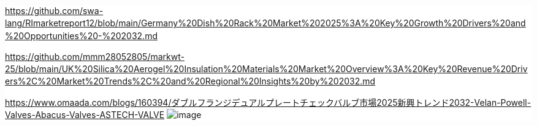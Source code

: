 <a href=https://github.com/swa-lang/RImarketreport12/blob/main/Germany%20Dish%20Rack%20Market%202025%3A%20Key%20Growth%20Drivers%20and%20Opportunities%20-%202032.md>https://github.com/swa-lang/RImarketreport12/blob/main/Germany%20Dish%20Rack%20Market%202025%3A%20Key%20Growth%20Drivers%20and%20Opportunities%20-%202032.md</a>

<a href=https://github.com/mmm28052805/markwt-25/blob/main/UK%20Silica%20Aerogel%20Insulation%20Materials%20Market%20Overview%3A%20Key%20Revenue%20Drivers%2C%20Market%20Trends%2C%20and%20Regional%20Insights%20by%202032.md>https://github.com/mmm28052805/markwt-25/blob/main/UK%20Silica%20Aerogel%20Insulation%20Materials%20Market%20Overview%3A%20Key%20Revenue%20Drivers%2C%20Market%20Trends%2C%20and%20Regional%20Insights%20by%202032.md</a>

<a href=https://www.omaada.com/blogs/160394/ダブルフランジデュアルプレートチェックバルブ市場2025新興トレンド2032-Velan-Powell-Valves-Abacus-Valves-ASTECH-VALVE>https://www.omaada.com/blogs/160394/ダブルフランジデュアルプレートチェックバルブ市場2025新興トレンド2032-Velan-Powell-Valves-Abacus-Valves-ASTECH-VALVE</a>
![image](https://github.com/user-attachments/assets/8190a148-f3ea-4af0-934a-1ed012d1ea49)
